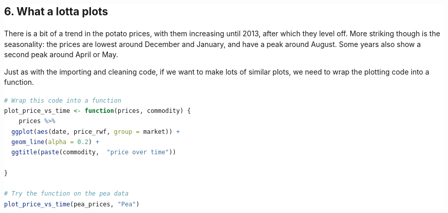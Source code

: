 

## 6. What a lotta plots
<p>There is a bit of a trend in the potato prices, with them increasing until 2013, after which they level off. More striking though is the seasonality: the prices are lowest around December and January, and have a peak around August. Some years also show a second peak around April or May.</p>
<p>Just as with the importing and cleaning code, if we want to make lots of similar plots, we need to wrap the plotting code into a function.</p>


```R
# Wrap this code into a function
plot_price_vs_time <- function(prices, commodity) {
    prices %>% 
  ggplot(aes(date, price_rwf, group = market)) +
  geom_line(alpha = 0.2) +
  ggtitle(paste(commodity,  "price over time"))
    
}

# Try the function on the pea data
plot_price_vs_time(pea_prices, "Pea")


```



